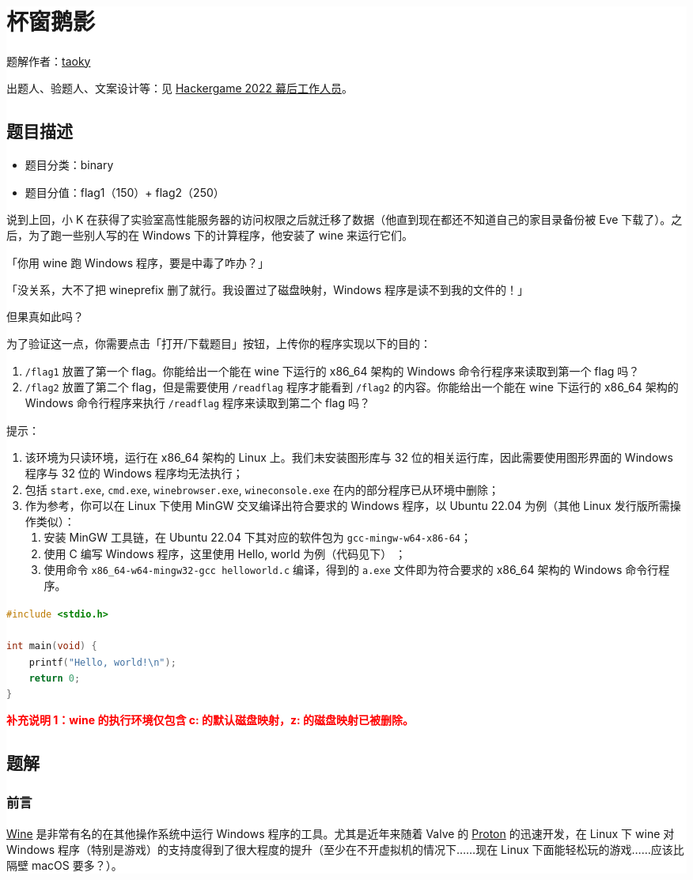 # 杯窗鹅影

题解作者：[taoky](https://github.com/taoky)

出题人、验题人、文案设计等：见 [Hackergame 2022 幕后工作人员](../../credits.pdf)。

## 题目描述

- 题目分类：binary

- 题目分值：flag1（150）+ flag2（250）

说到上回，小 K 在获得了实验室高性能服务器的访问权限之后就迁移了数据（他直到现在都还不知道自己的家目录备份被 Eve 下载了）。之后，为了跑一些别人写的在 Windows 下的计算程序，他安装了 wine 来运行它们。

「你用 wine 跑 Windows 程序，要是中毒了咋办？」

「没关系，大不了把 wineprefix 删了就行。我设置过了磁盘映射，Windows 程序是读不到我的文件的！」

但果真如此吗？

为了验证这一点，你需要点击「打开/下载题目」按钮，上传你的程序实现以下的目的：

1. `/flag1` 放置了第一个 flag。你能给出一个能在 wine 下运行的 x86_64 架构的 Windows 命令行程序来读取到第一个 flag 吗？
2. `/flag2` 放置了第二个 flag，但是需要使用 `/readflag` 程序才能看到 `/flag2` 的内容。你能给出一个能在 wine 下运行的 x86_64 架构的 Windows 命令行程序来执行 `/readflag` 程序来读取到第二个 flag 吗？

提示：

1. 该环境为只读环境，运行在 x86_64 架构的 Linux 上。我们未安装图形库与 32 位的相关运行库，因此需要使用图形界面的 Windows 程序与 32 位的 Windows 程序均无法执行；
2. 包括 `start.exe`, `cmd.exe`, `winebrowser.exe`, `wineconsole.exe` 在内的部分程序已从环境中删除；
3. 作为参考，你可以在 Linux 下使用 MinGW 交叉编译出符合要求的 Windows 程序，以 Ubuntu 22.04 为例（其他 Linux 发行版所需操作类似）：
    1. 安装 MinGW 工具链，在 Ubuntu 22.04 下其对应的软件包为 `gcc-mingw-w64-x86-64`；
    2. 使用 C 编写 Windows 程序，这里使用 Hello, world 为例（代码见下） ；
    3. 使用命令 `x86_64-w64-mingw32-gcc helloworld.c` 编译，得到的 `a.exe` 文件即为符合要求的 x86_64 架构的 Windows 命令行程序。

```c
#include <stdio.h>

int main(void) {
    printf("Hello, world!\n");
    return 0;
}
```

<p><b style="color:red">补充说明 1：wine 的执行环境仅包含 c: 的默认磁盘映射，z: 的磁盘映射已被删除。</b></p>

## 题解

### 前言

[Wine](https://www.winehq.org) 是非常有名的在其他操作系统中运行 Windows 程序的工具。尤其是近年来随着 Valve 的 [Proton](https://github.com/ValveSoftware/Proton) 的迅速开发，在 Linux 下 wine 对 Windows 程序（特别是游戏）的支持度得到了很大程度的提升（至少在不开虚拟机的情况下……现在 Linux 下面能轻松玩的游戏……应该比隔壁 macOS 要多？）。
